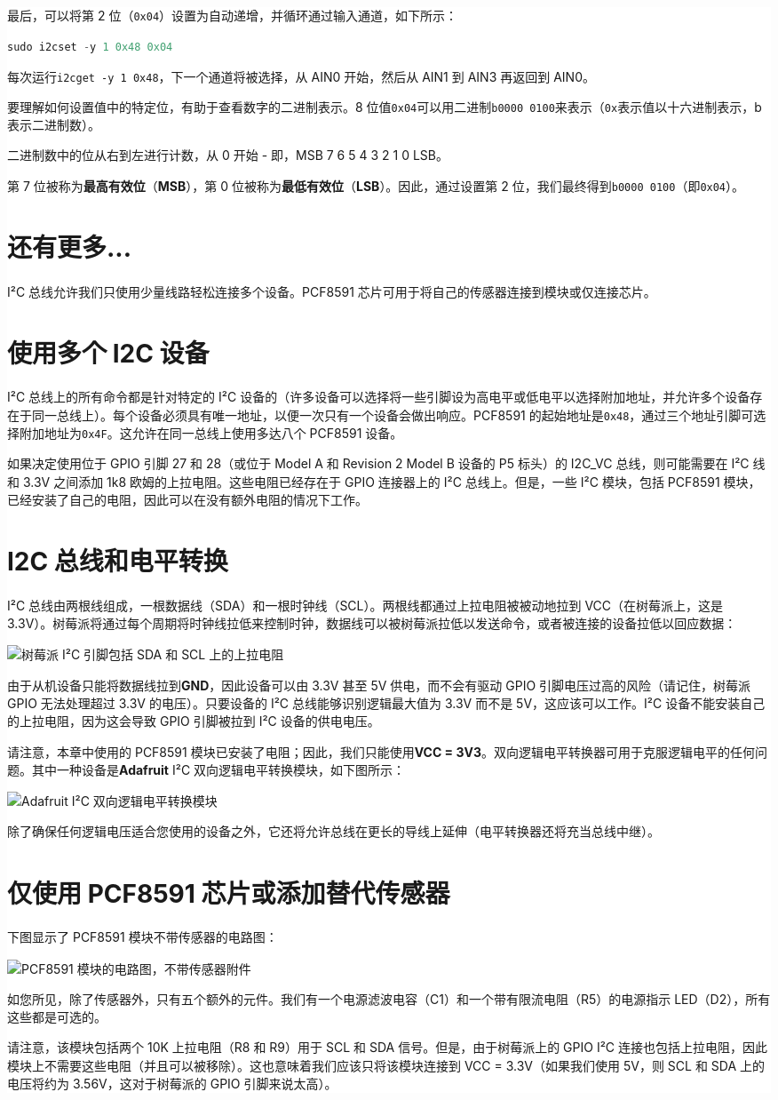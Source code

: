 最后，可以将第 2 位（`0x04`）设置为自动递增，并循环通过输入通道，如下所示：

```py
sudo i2cset -y 1 0x48 0x04
```

每次运行`i2cget -y 1 0x48`，下一个通道将被选择，从 AIN0 开始，然后从 AIN1 到 AIN3 再返回到 AIN0。

要理解如何设置值中的特定位，有助于查看数字的二进制表示。8 位值`0x04`可以用二进制`b0000 0100`来表示（`0x`表示值以十六进制表示，b 表示二进制数）。

二进制数中的位从右到左进行计数，从 0 开始 - 即，MSB 7 6 5 4 3 2 1 0 LSB。

第 7 位被称为**最高有效位**（**MSB**），第 0 位被称为**最低有效位**（**LSB**）。因此，通过设置第 2 位，我们最终得到`b0000 0100`（即`0x04`）。

# 还有更多...

I²C 总线允许我们只使用少量线路轻松连接多个设备。PCF8591 芯片可用于将自己的传感器连接到模块或仅连接芯片。

# 使用多个 I2C 设备

I²C 总线上的所有命令都是针对特定的 I²C 设备的（许多设备可以选择将一些引脚设为高电平或低电平以选择附加地址，并允许多个设备存在于同一总线上）。每个设备必须具有唯一地址，以便一次只有一个设备会做出响应。PCF8591 的起始地址是`0x48`，通过三个地址引脚可选择附加地址为`0x4F`。这允许在同一总线上使用多达八个 PCF8591 设备。

如果决定使用位于 GPIO 引脚 27 和 28（或位于 Model A 和 Revision 2 Model B 设备的 P5 标头）的 I2C_VC 总线，则可能需要在 I²C 线和 3.3V 之间添加 1k8 欧姆的上拉电阻。这些电阻已经存在于 GPIO 连接器上的 I²C 总线上。但是，一些 I²C 模块，包括 PCF8591 模块，已经安装了自己的电阻，因此可以在没有额外电阻的情况下工作。

# I2C 总线和电平转换

I²C 总线由两根线组成，一根数据线（SDA）和一根时钟线（SCL）。两根线都通过上拉电阻被被动地拉到 VCC（在树莓派上，这是 3.3V）。树莓派将通过每个周期将时钟线拉低来控制时钟，数据线可以被树莓派拉低以发送命令，或者被连接的设备拉低以回应数据：

![](https://github.com/OpenDocCN/freelearn-python-zh/raw/master/docs/gtst-py-iot/img/11df565b-2693-41b3-a66f-6bd9b04650f1.png)树莓派 I²C 引脚包括 SDA 和 SCL 上的上拉电阻

由于从机设备只能将数据线拉到**GND**，因此设备可以由 3.3V 甚至 5V 供电，而不会有驱动 GPIO 引脚电压过高的风险（请记住，树莓派 GPIO 无法处理超过 3.3V 的电压）。只要设备的 I²C 总线能够识别逻辑最大值为 3.3V 而不是 5V，这应该可以工作。I²C 设备不能安装自己的上拉电阻，因为这会导致 GPIO 引脚被拉到 I²C 设备的供电电压。

请注意，本章中使用的 PCF8591 模块已安装了电阻；因此，我们只能使用**VCC = 3V3**。双向逻辑电平转换器可用于克服逻辑电平的任何问题。其中一种设备是**Adafruit** I²C 双向逻辑电平转换模块，如下图所示：

![](https://github.com/OpenDocCN/freelearn-python-zh/raw/master/docs/gtst-py-iot/img/56cec6a4-4017-44e6-a92f-0c7477a90691.png)Adafruit I²C 双向逻辑电平转换模块

除了确保任何逻辑电压适合您使用的设备之外，它还将允许总线在更长的导线上延伸（电平转换器还将充当总线中继）。

# 仅使用 PCF8591 芯片或添加替代传感器

下图显示了 PCF8591 模块不带传感器的电路图：

![](https://github.com/OpenDocCN/freelearn-python-zh/raw/master/docs/gtst-py-iot/img/74186137-d1fd-441d-ae48-799f6c5ef883.png)PCF8591 模块的电路图，不带传感器附件

如您所见，除了传感器外，只有五个额外的元件。我们有一个电源滤波电容（C1）和一个带有限流电阻（R5）的电源指示 LED（D2），所有这些都是可选的。

请注意，该模块包括两个 10K 上拉电阻（R8 和 R9）用于 SCL 和 SDA 信号。但是，由于树莓派上的 GPIO I²C 连接也包括上拉电阻，因此模块上不需要这些电阻（并且可以被移除）。这也意味着我们应该只将该模块连接到 VCC = 3.3V（如果我们使用 5V，则 SCL 和 SDA 上的电压将约为 3.56V，这对于树莓派的 GPIO 引脚来说太高）。
